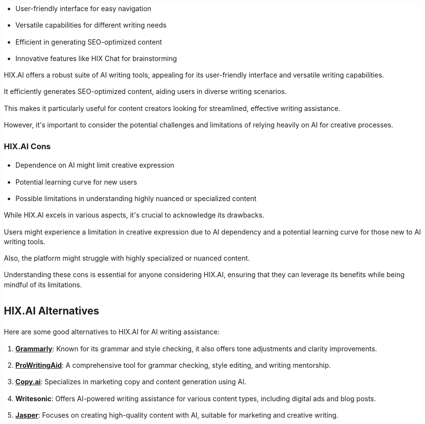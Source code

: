 
- User-friendly interface for easy navigation
    

- Versatile capabilities for different writing needs
    

- Efficient in generating SEO-optimized content
    

- Innovative features like HIX Chat for brainstorming
    

HIX.AI offers a robust suite of AI writing tools, appealing for its user-friendly interface and versatile writing capabilities.

It efficiently generates SEO-optimized content, aiding users in diverse writing scenarios.

This makes it particularly useful for content creators looking for streamlined, effective writing assistance.

However, it's important to consider the potential challenges and limitations of relying heavily on AI for creative processes.

### **HIX.AI Cons**

- Dependence on AI might limit creative expression
    

- Potential learning curve for new users
    

- Possible limitations in understanding highly nuanced or specialized content
    

While HIX.AI excels in various aspects, it's crucial to acknowledge its drawbacks.

Users might experience a limitation in creative expression due to AI dependency and a potential learning curve for those new to AI writing tools.

Also, the platform might struggle with highly specialized or nuanced content.

Understanding these cons is essential for anyone considering HIX.AI, ensuring that they can leverage its benefits while being mindful of its limitations.

## **HIX.AI Alternatives**

Here are some good alternatives to HIX.AI for AI writing assistance:

1. [**Grammarly**](https://grammarly.com/): Known for its grammar and style checking, it also offers tone adjustments and clarity improvements.
    

3. [**ProWritingAid**](https://prowritingaid.com/): A comprehensive tool for grammar checking, style editing, and writing mentorship.
    

5. [**Copy.ai**](http://Copy.ai): Specializes in marketing copy and content generation using AI.
    

7. **Writesonic**: Offers AI-powered writing assistance for various content types, including digital ads and blog posts.
    

9. [**Jasper**](https://www.jasper.ai/): Focuses on creating high-quality content with AI, suitable for marketing and creative writing.
    